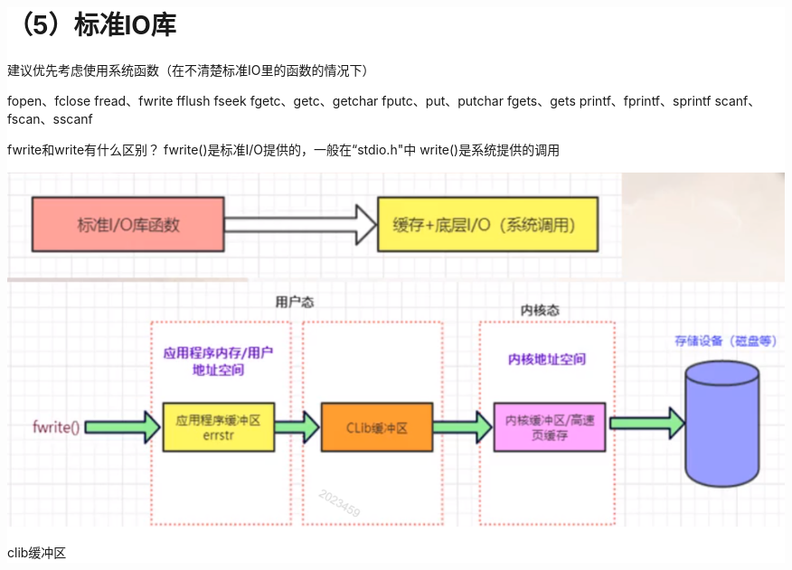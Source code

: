 # （5）标准IO库

建议优先考虑使用系统函数（在不清楚标准IO里的函数的情况下）

fopen、fclose
fread、fwrite
fflush
fseek
fgetc、getc、getchar
fputc、put、putchar
fgets、gets
printf、fprintf、sprintf
scanf、fscan、sscanf

fwrite和write有什么区别？
fwrite()是标准I/O提供的，一般在“stdio.h"中
write()是系统提供的调用



![](../img/4-4-5.png)


clib缓冲区
